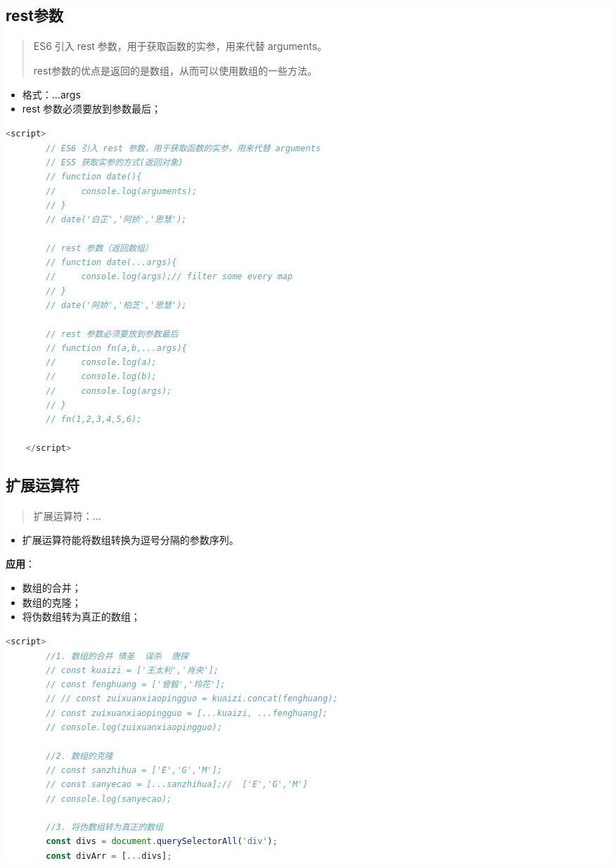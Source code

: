 

## rest参数

> ES6 引入 rest 参数，用于获取函数的实参，用来代替 arguments。
>
> rest参数的优点是返回的是数组，从而可以使用数组的一些方法。

* 格式：...args
* rest 参数必须要放到参数最后；

```javascript
<script>
        // ES6 引入 rest 参数，用于获取函数的实参，用来代替 arguments
        // ES5 获取实参的方式(返回对象)
        // function date(){
        //     console.log(arguments);
        // }
        // date('白芷','阿娇','思慧');

        // rest 参数（返回数组）
        // function date(...args){
        //     console.log(args);// filter some every map 
        // }
        // date('阿娇','柏芝','思慧');

        // rest 参数必须要放到参数最后
        // function fn(a,b,...args){
        //     console.log(a);
        //     console.log(b);
        //     console.log(args);
        // }
        // fn(1,2,3,4,5,6);

    </script>
```



## 扩展运算符

> 扩展运算符：...

* 扩展运算符能将数组转换为逗号分隔的参数序列。

**应用**：

* 数组的合并；
* 数组的克隆；
* 将伪数组转为真正的数组；

```javascript
<script>
        //1. 数组的合并 情圣  误杀  唐探
        // const kuaizi = ['王太利','肖央'];
        // const fenghuang = ['曾毅','玲花'];
        // // const zuixuanxiaopingguo = kuaizi.concat(fenghuang);
        // const zuixuanxiaopingguo = [...kuaizi, ...fenghuang];
        // console.log(zuixuanxiaopingguo);

        //2. 数组的克隆
        // const sanzhihua = ['E','G','M'];
        // const sanyecao = [...sanzhihua];//  ['E','G','M']
        // console.log(sanyecao);

        //3. 将伪数组转为真正的数组
        const divs = document.querySelectorAll('div');
        const divArr = [...divs];
```